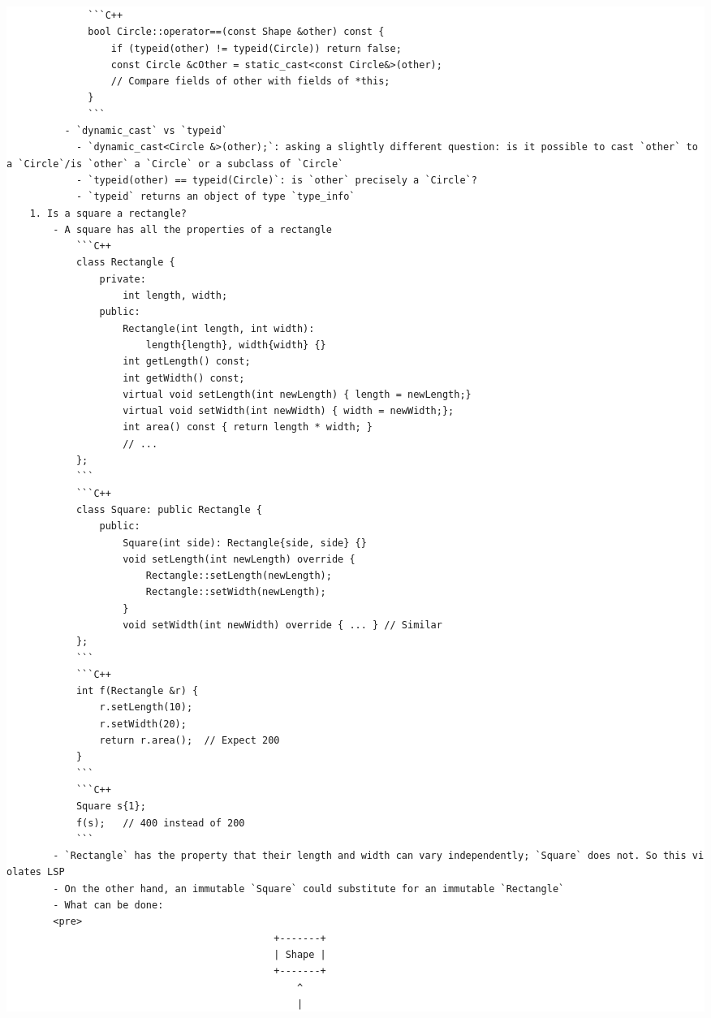                   ```C++
                  bool Circle::operator==(const Shape &other) const {
                      if (typeid(other) != typeid(Circle)) return false;
                      const Circle &cOther = static_cast<const Circle&>(other);
                      // Compare fields of other with fields of *this;
                  }
                  ```
              - `dynamic_cast` vs `typeid`
                - `dynamic_cast<Circle &>(other);`: asking a slightly different question: is it possible to cast `other` to a `Circle`/is `other` a `Circle` or a subclass of `Circle`
                - `typeid(other) == typeid(Circle)`: is `other` precisely a `Circle`?
                - `typeid` returns an object of type `type_info`
        1. Is a square a rectangle?
            - A square has all the properties of a rectangle
                ```C++
                class Rectangle {
                    private:
                        int length, width;
                    public:
                        Rectangle(int length, int width):
                            length{length}, width{width} {}
                        int getLength() const;
                        int getWidth() const;
                        virtual void setLength(int newLength) { length = newLength;}
                        virtual void setWidth(int newWidth) { width = newWidth;};
                        int area() const { return length * width; }
                        // ...
                };
                ```
                ```C++
                class Square: public Rectangle {
                    public:
                        Square(int side): Rectangle{side, side} {}
                        void setLength(int newLength) override {
                            Rectangle::setLength(newLength);
                            Rectangle::setWidth(newLength);
                        }
                        void setWidth(int newWidth) override { ... } // Similar
                };
                ```
                ```C++
                int f(Rectangle &r) {
                    r.setLength(10);
                    r.setWidth(20);
                    return r.area();  // Expect 200
                }
                ```
                ```C++
                Square s{1};
                f(s);   // 400 instead of 200
                ```
            - `Rectangle` has the property that their length and width can vary independently; `Square` does not. So this violates LSP
            - On the other hand, an immutable `Square` could substitute for an immutable `Rectangle`
            - What can be done:
            <pre>
                                                  +-------+
                                                  | Shape |
                                                  +-------+
                                                      ^
                                                      |